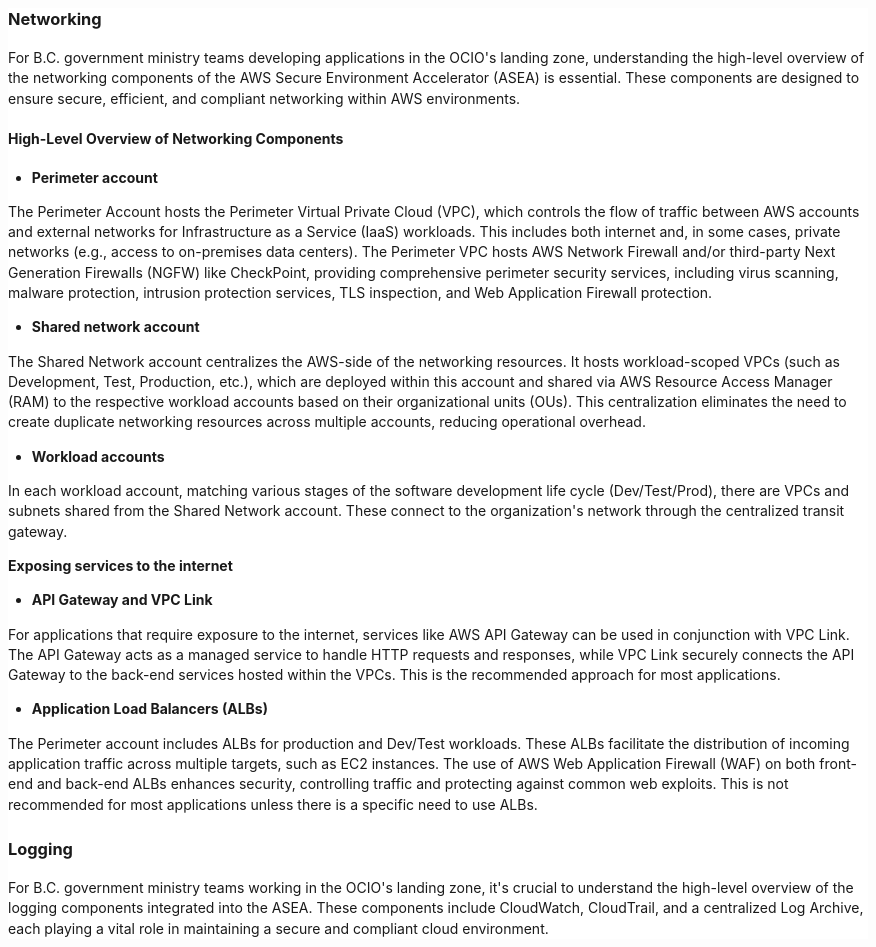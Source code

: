 ### Networking

For B.C. government ministry teams developing applications in the OCIO's landing zone, understanding the high-level overview of the networking components of the AWS Secure Environment Accelerator (ASEA) is essential. These components are designed to ensure secure, efficient, and compliant networking within AWS environments.

#### High-Level Overview of Networking Components

- **Perimeter account**

The Perimeter Account hosts the Perimeter Virtual Private Cloud (VPC), which controls the flow of traffic between AWS accounts and external networks for Infrastructure as a Service (IaaS) workloads. This includes both internet and, in some cases, private networks (e.g., access to on-premises data centers). The Perimeter VPC hosts AWS Network Firewall and/or third-party Next Generation Firewalls (NGFW) like CheckPoint, providing comprehensive perimeter security services, including virus scanning, malware protection, intrusion protection services, TLS inspection, and Web Application Firewall protection.

- **Shared network account**

The Shared Network account centralizes the AWS-side of the networking resources. It hosts workload-scoped VPCs (such as Development, Test, Production, etc.), which are deployed within this account and shared via AWS Resource Access Manager (RAM) to the respective workload accounts based on their organizational units (OUs). This centralization eliminates the need to create duplicate networking resources across multiple accounts, reducing operational overhead.

- **Workload accounts**

In each workload account, matching various stages of the software development life cycle (Dev/Test/Prod), there are VPCs and subnets shared from the Shared Network account. These connect to the organization's network through the centralized transit gateway.

**Exposing services to the internet**

- **API Gateway and VPC Link**

For applications that require exposure to the internet, services like AWS API Gateway can be used in conjunction with VPC Link. The API Gateway acts as a managed service to handle HTTP requests and responses, while VPC Link securely connects the API Gateway to the back-end services hosted within the VPCs. This is the recommended approach for most applications.

- **Application Load Balancers (ALBs)**

The Perimeter account includes ALBs for production and Dev/Test workloads. These ALBs facilitate the distribution of incoming application traffic across multiple targets, such as EC2 instances. The use of AWS Web Application Firewall (WAF) on both front-end and back-end ALBs enhances security, controlling traffic and protecting against common web exploits. This is not recommended for most applications unless there is a specific need to use ALBs.



### Logging

For B.C. government ministry teams working in the OCIO's landing zone, it's crucial to understand the high-level overview of the logging components integrated into the ASEA. These components include CloudWatch, CloudTrail, and a centralized Log Archive, each playing a vital role in maintaining a secure and compliant cloud environment.
